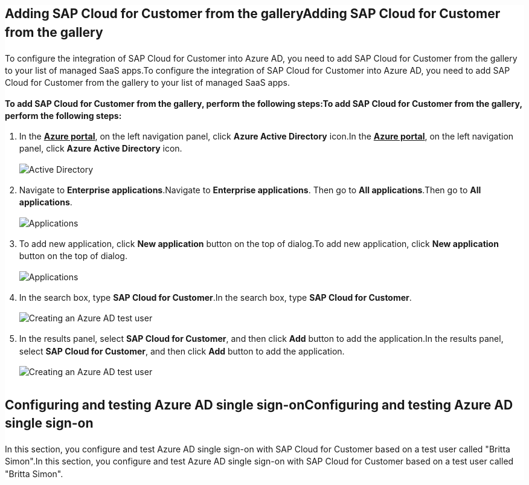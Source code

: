 ## <a name="adding-sap-cloud-for-customer-from-the-gallery"></a><span data-ttu-id="4a9da-123">Adding SAP Cloud for Customer from the gallery</span><span class="sxs-lookup"><span data-stu-id="4a9da-123">Adding SAP Cloud for Customer from the gallery</span></span>
<span data-ttu-id="4a9da-124">To configure the integration of SAP Cloud for Customer into Azure AD, you need to add SAP Cloud for Customer from the gallery to your list of managed SaaS apps.</span><span class="sxs-lookup"><span data-stu-id="4a9da-124">To configure the integration of SAP Cloud for Customer into Azure AD, you need to add SAP Cloud for Customer from the gallery to your list of managed SaaS apps.</span></span>

<span data-ttu-id="4a9da-125">**To add SAP Cloud for Customer from the gallery, perform the following steps:**</span><span class="sxs-lookup"><span data-stu-id="4a9da-125">**To add SAP Cloud for Customer from the gallery, perform the following steps:**</span></span>

1. <span data-ttu-id="4a9da-126">In the **[Azure portal](https://portal.azure.com)**, on the left navigation panel, click **Azure Active Directory** icon.</span><span class="sxs-lookup"><span data-stu-id="4a9da-126">In the **[Azure portal](https://portal.azure.com)**, on the left navigation panel, click **Azure Active Directory** icon.</span></span> 

    ![Active Directory][1]

1. <span data-ttu-id="4a9da-128">Navigate to **Enterprise applications**.</span><span class="sxs-lookup"><span data-stu-id="4a9da-128">Navigate to **Enterprise applications**.</span></span> <span data-ttu-id="4a9da-129">Then go to **All applications**.</span><span class="sxs-lookup"><span data-stu-id="4a9da-129">Then go to **All applications**.</span></span>

    ![Applications][2]
    
1. <span data-ttu-id="4a9da-131">To add new application, click **New application** button on the top of dialog.</span><span class="sxs-lookup"><span data-stu-id="4a9da-131">To add new application, click **New application** button on the top of dialog.</span></span>

    ![Applications][3]

1. <span data-ttu-id="4a9da-133">In the search box, type **SAP Cloud for Customer**.</span><span class="sxs-lookup"><span data-stu-id="4a9da-133">In the search box, type **SAP Cloud for Customer**.</span></span>

    ![Creating an Azure AD test user](./media/sap-customer-cloud-tutorial/tutorial_sapcloudforcustomer_search.png)

1. <span data-ttu-id="4a9da-135">In the results panel, select **SAP Cloud for Customer**, and then click **Add** button to add the application.</span><span class="sxs-lookup"><span data-stu-id="4a9da-135">In the results panel, select **SAP Cloud for Customer**, and then click **Add** button to add the application.</span></span>

    ![Creating an Azure AD test user](./media/sap-customer-cloud-tutorial/tutorial_sapcloudforcustomer_addfromgallery.png)

##  <a name="configuring-and-testing-azure-ad-single-sign-on"></a><span data-ttu-id="4a9da-137">Configuring and testing Azure AD single sign-on</span><span class="sxs-lookup"><span data-stu-id="4a9da-137">Configuring and testing Azure AD single sign-on</span></span>
<span data-ttu-id="4a9da-138">In this section, you configure and test Azure AD single sign-on with SAP Cloud for Customer based on a test user called "Britta Simon".</span><span class="sxs-lookup"><span data-stu-id="4a9da-138">In this section, you configure and test Azure AD single sign-on with SAP Cloud for Customer based on a test user called "Britta Simon".</span></span>


[1]: ./media/sap-customer-cloud-tutorial/tutorial_general_01.png
[2]: ./media/sap-customer-cloud-tutorial/tutorial_general_02.png
[3]: ./media/sap-customer-cloud-tutorial/tutorial_general_03.png
[4]: ./media/sap-customer-cloud-tutorial/tutorial_general_04.png
[100]: ./media/sap-customer-cloud-tutorial/tutorial_general_100.png
[200]: ./media/sap-customer-cloud-tutorial/tutorial_general_200.png
[201]: ./media/sap-customer-cloud-tutorial/tutorial_general_201.png
[202]: ./media/sap-customer-cloud-tutorial/tutorial_general_202.png
[203]: ./media/sap-customer-cloud-tutorial/tutorial_general_203.png